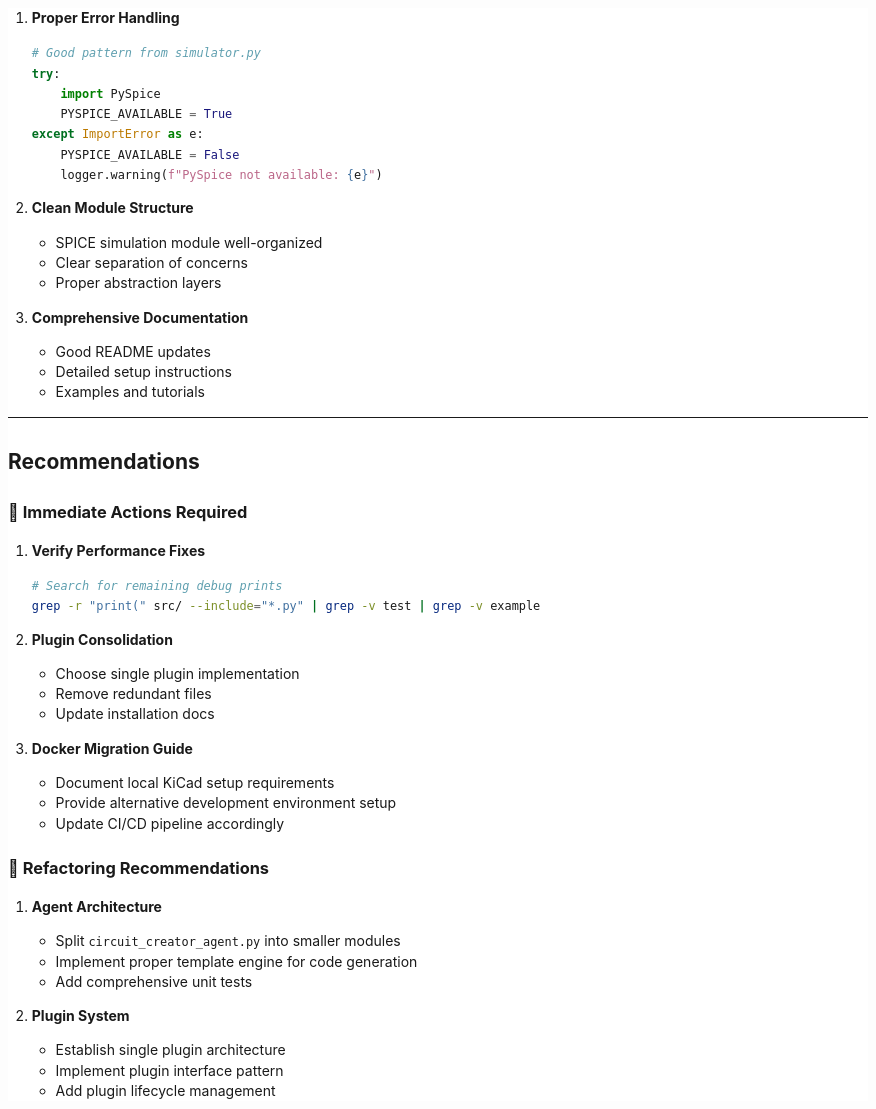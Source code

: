 1. **Proper Error Handling**
   ```python
   # Good pattern from simulator.py
   try:
       import PySpice
       PYSPICE_AVAILABLE = True
   except ImportError as e:
       PYSPICE_AVAILABLE = False
       logger.warning(f"PySpice not available: {e}")
   ```

2. **Clean Module Structure**
   - SPICE simulation module well-organized
   - Clear separation of concerns
   - Proper abstraction layers

3. **Comprehensive Documentation**
   - Good README updates
   - Detailed setup instructions
   - Examples and tutorials

---

## Recommendations

### 🚨 **Immediate Actions Required**

1. **Verify Performance Fixes**
   ```bash
   # Search for remaining debug prints
   grep -r "print(" src/ --include="*.py" | grep -v test | grep -v example
   ```

2. **Plugin Consolidation**
   - Choose single plugin implementation
   - Remove redundant files
   - Update installation docs

3. **Docker Migration Guide**
   - Document local KiCad setup requirements
   - Provide alternative development environment setup
   - Update CI/CD pipeline accordingly

### 🔄 **Refactoring Recommendations**

1. **Agent Architecture**
   - Split `circuit_creator_agent.py` into smaller modules
   - Implement proper template engine for code generation
   - Add comprehensive unit tests

2. **Plugin System**
   - Establish single plugin architecture
   - Implement plugin interface pattern
   - Add plugin lifecycle management
